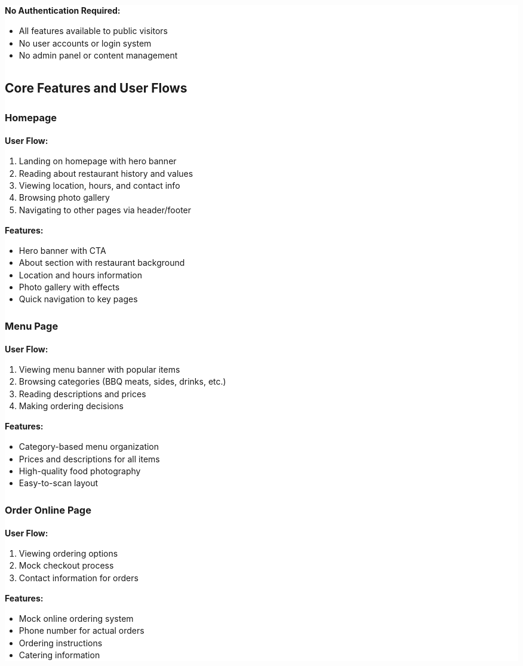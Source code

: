 **No Authentication Required:**

- All features available to public visitors
- No user accounts or login system
- No admin panel or content management

## Core Features and User Flows

### Homepage

**User Flow:**

1. Landing on homepage with hero banner
2. Reading about restaurant history and values
3. Viewing location, hours, and contact info
4. Browsing photo gallery
5. Navigating to other pages via header/footer

**Features:**

- Hero banner with CTA
- About section with restaurant background
- Location and hours information
- Photo gallery with effects
- Quick navigation to key pages

### Menu Page

**User Flow:**

1. Viewing menu banner with popular items
2. Browsing categories (BBQ meats, sides, drinks, etc.)
3. Reading descriptions and prices
4. Making ordering decisions

**Features:**

- Category-based menu organization
- Prices and descriptions for all items
- High-quality food photography
- Easy-to-scan layout

### Order Online Page

**User Flow:**

1. Viewing ordering options
2. Mock checkout process
3. Contact information for orders

**Features:**

- Mock online ordering system
- Phone number for actual orders
- Ordering instructions
- Catering information
